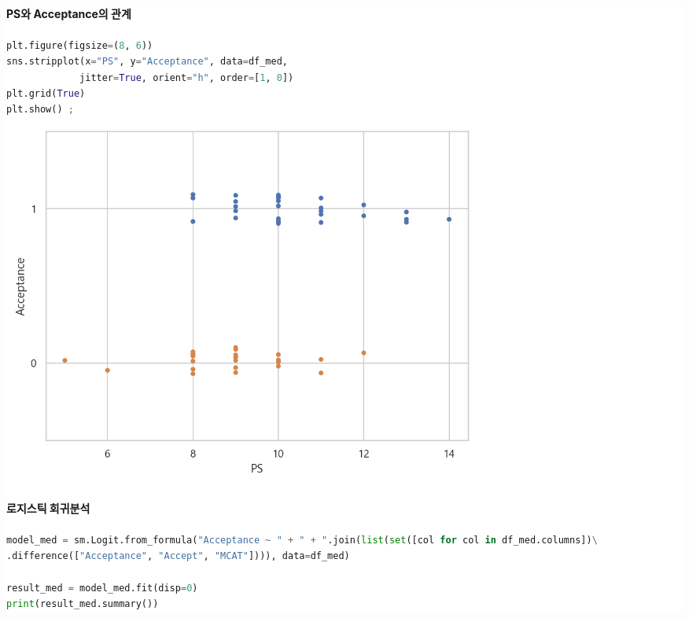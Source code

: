 
#### PS와 Acceptance의 관계

```python
plt.figure(figsize=(8, 6))
sns.stripplot(x="PS", y="Acceptance", data=df_med,
             jitter=True, orient="h", order=[1, 0])
plt.grid(True)
plt.show() ;
```
![logit_15.png](./images/logit/logit_15.png)


#### 로지스틱 회귀분석

```python
model_med = sm.Logit.from_formula("Acceptance ~ " + " + ".join(list(set([col for col in df_med.columns])\
.difference(["Acceptance", "Accept", "MCAT"]))), data=df_med)

result_med = model_med.fit(disp=0)
print(result_med.summary())
```